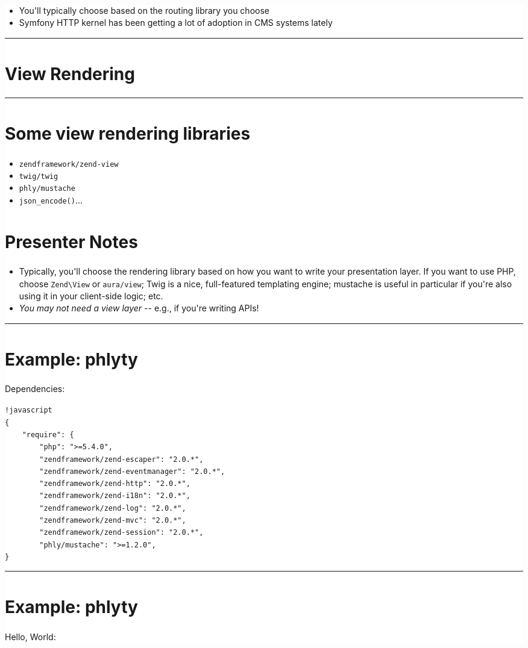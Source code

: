- You'll typically choose based on the routing library you choose
- Symfony HTTP kernel has been getting a lot of adoption in CMS systems lately

---

# View Rendering

---

# Some view rendering libraries

- `zendframework/zend-view`
- `twig/twig`
- `phly/mustache`
- `json_encode()`...

# Presenter Notes

- Typically, you'll choose the rendering library based on how you want to write
  your presentation layer. If you want to use PHP, choose `Zend\View` or
  `aura/view`; Twig is a nice, full-featured templating engine; mustache is
  useful in particular if you're also using it in your client-side logic; etc.
- *You may not need a view layer* -- e.g., if you're writing APIs!

---

# Example: phlyty

Dependencies:

    !javascript
    {
        "require": {
            "php": ">=5.4.0",
            "zendframework/zend-escaper": "2.0.*",
            "zendframework/zend-eventmanager": "2.0.*",
            "zendframework/zend-http": "2.0.*",
            "zendframework/zend-i18n": "2.0.*",
            "zendframework/zend-log": "2.0.*",
            "zendframework/zend-mvc": "2.0.*",
            "zendframework/zend-session": "2.0.*",
            "phly/mustache": ">=1.2.0",
    }

---

# Example: phlyty

Hello, World:
